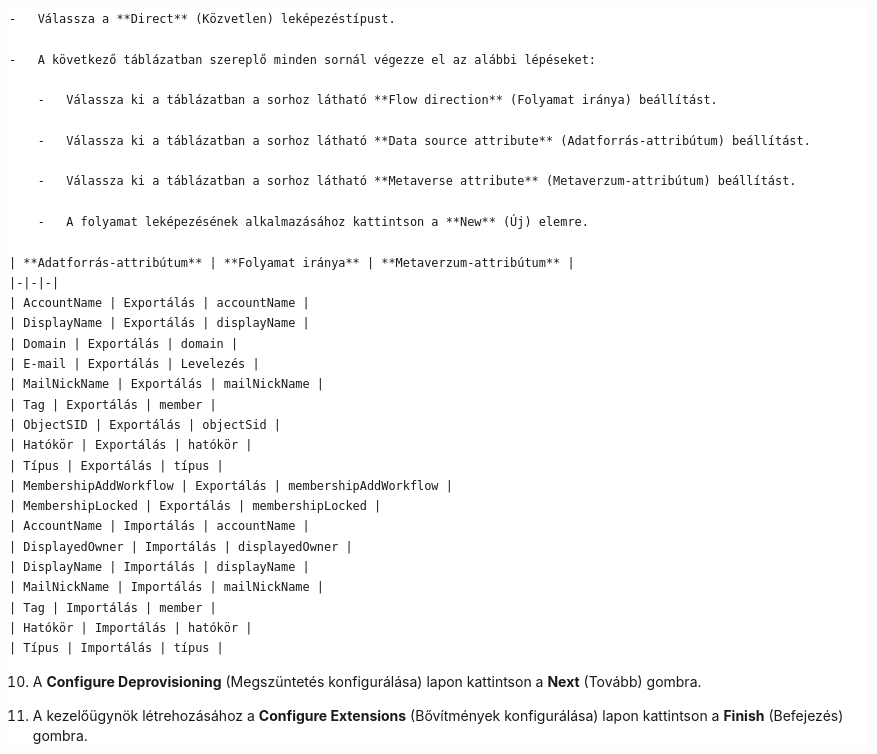     -   Válassza a **Direct** (Közvetlen) leképezéstípust.

    -   A következő táblázatban szereplő minden sornál végezze el az alábbi lépéseket:

        -   Válassza ki a táblázatban a sorhoz látható **Flow direction** (Folyamat iránya) beállítást.

        -   Válassza ki a táblázatban a sorhoz látható **Data source attribute** (Adatforrás-attribútum) beállítást.

        -   Válassza ki a táblázatban a sorhoz látható **Metaverse attribute** (Metaverzum-attribútum) beállítást.

        -   A folyamat leképezésének alkalmazásához kattintson a **New** (Új) elemre.

    | **Adatforrás-attribútum** | **Folyamat iránya** | **Metaverzum-attribútum** |
    |-|-|-|
    | AccountName | Exportálás | accountName |
    | DisplayName | Exportálás | displayName |
    | Domain | Exportálás | domain |
    | E-mail | Exportálás | Levelezés |
    | MailNickName | Exportálás | mailNickName |
    | Tag | Exportálás | member |
    | ObjectSID | Exportálás | objectSid |
    | Hatókör | Exportálás | hatókör |
    | Típus | Exportálás | típus |
    | MembershipAddWorkflow | Exportálás | membershipAddWorkflow |
    | MembershipLocked | Exportálás | membershipLocked |
    | AccountName | Importálás | accountName |
    | DisplayedOwner | Importálás | displayedOwner |
    | DisplayName | Importálás | displayName |
    | MailNickName | Importálás | mailNickName |
    | Tag | Importálás | member |
    | Hatókör | Importálás | hatókör |
    | Típus | Importálás | típus |

10.  A **Configure Deprovisioning** (Megszüntetés konfigurálása) lapon kattintson a **Next** (Tovább) gombra.

11.  A kezelőügynök létrehozásához a **Configure Extensions** (Bővítmények konfigurálása) lapon kattintson a **Finish** (Befejezés) gombra.
